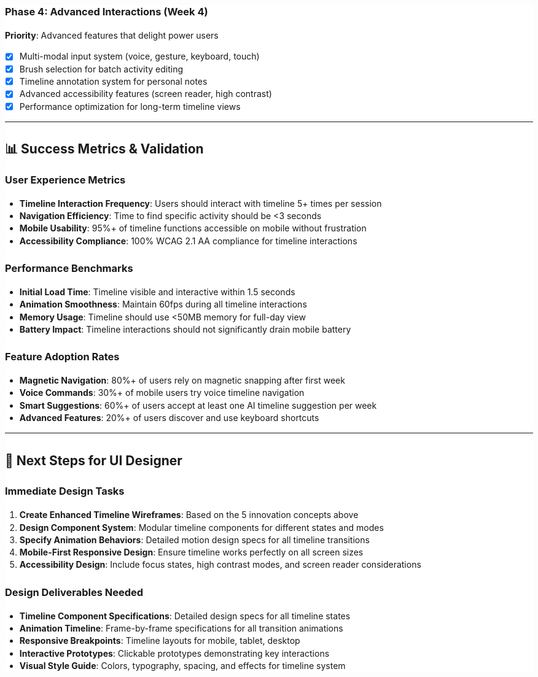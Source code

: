 ### Phase 4: Advanced Interactions (Week 4)
**Priority**: Advanced features that delight power users
- [x] Multi-modal input system (voice, gesture, keyboard, touch)
- [x] Brush selection for batch activity editing
- [x] Timeline annotation system for personal notes
- [x] Advanced accessibility features (screen reader, high contrast)
- [x] Performance optimization for long-term timeline views

---

## 📊 Success Metrics & Validation

### User Experience Metrics
- **Timeline Interaction Frequency**: Users should interact with timeline 5+ times per session
- **Navigation Efficiency**: Time to find specific activity should be <3 seconds
- **Mobile Usability**: 95%+ of timeline functions accessible on mobile without frustration
- **Accessibility Compliance**: 100% WCAG 2.1 AA compliance for timeline interactions

### Performance Benchmarks
- **Initial Load Time**: Timeline visible and interactive within 1.5 seconds
- **Animation Smoothness**: Maintain 60fps during all timeline interactions
- **Memory Usage**: Timeline should use <50MB memory for full-day view
- **Battery Impact**: Timeline interactions should not significantly drain mobile battery

### Feature Adoption Rates
- **Magnetic Navigation**: 80%+ of users rely on magnetic snapping after first week
- **Voice Commands**: 30%+ of mobile users try voice timeline navigation
- **Smart Suggestions**: 60%+ of users accept at least one AI timeline suggestion per week
- **Advanced Features**: 20%+ of users discover and use keyboard shortcuts

---

## 🎯 Next Steps for UI Designer

### Immediate Design Tasks
1. **Create Enhanced Timeline Wireframes**: Based on the 5 innovation concepts above
2. **Design Component System**: Modular timeline components for different states and modes
3. **Specify Animation Behaviors**: Detailed motion design specs for all timeline transitions
4. **Mobile-First Responsive Design**: Ensure timeline works perfectly on all screen sizes
5. **Accessibility Design**: Include focus states, high contrast modes, and screen reader considerations

### Design Deliverables Needed
- **Timeline Component Specifications**: Detailed design specs for all timeline states
- **Animation Timeline**: Frame-by-frame specifications for all transition animations
- **Responsive Breakpoints**: Timeline layouts for mobile, tablet, desktop
- **Interactive Prototypes**: Clickable prototypes demonstrating key interactions
- **Visual Style Guide**: Colors, typography, spacing, and effects for timeline system
